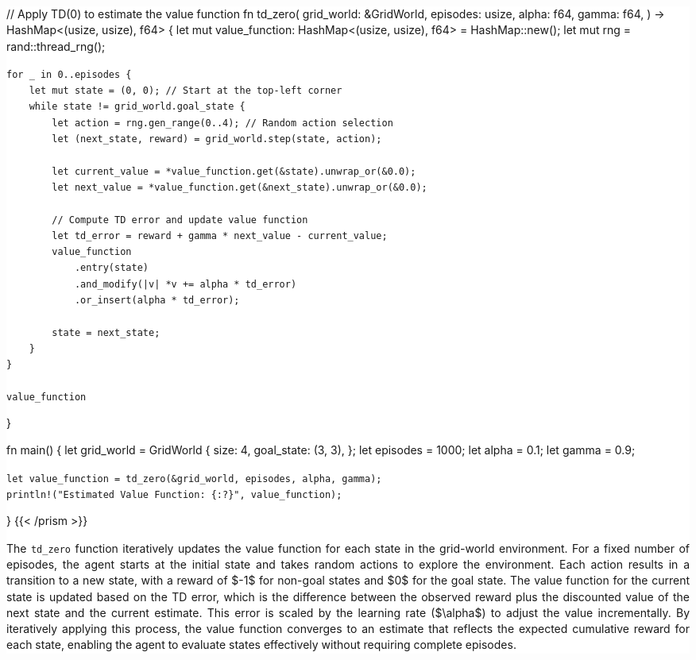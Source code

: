 // Apply TD(0) to estimate the value function
fn td_zero(
    grid_world: &GridWorld,
    episodes: usize,
    alpha: f64,
    gamma: f64,
) -> HashMap<(usize, usize), f64> {
    let mut value_function: HashMap<(usize, usize), f64> = HashMap::new();
    let mut rng = rand::thread_rng();

    for _ in 0..episodes {
        let mut state = (0, 0); // Start at the top-left corner
        while state != grid_world.goal_state {
            let action = rng.gen_range(0..4); // Random action selection
            let (next_state, reward) = grid_world.step(state, action);

            let current_value = *value_function.get(&state).unwrap_or(&0.0);
            let next_value = *value_function.get(&next_state).unwrap_or(&0.0);

            // Compute TD error and update value function
            let td_error = reward + gamma * next_value - current_value;
            value_function
                .entry(state)
                .and_modify(|v| *v += alpha * td_error)
                .or_insert(alpha * td_error);

            state = next_state;
        }
    }

    value_function
}

fn main() {
    let grid_world = GridWorld {
        size: 4,
        goal_state: (3, 3),
    };
    let episodes = 1000;
    let alpha = 0.1;
    let gamma = 0.9;

    let value_function = td_zero(&grid_world, episodes, alpha, gamma);
    println!("Estimated Value Function: {:?}", value_function);
}
{{< /prism >}}
<p style="text-align: justify;">
The <code>td_zero</code> function iteratively updates the value function for each state in the grid-world environment. For a fixed number of episodes, the agent starts at the initial state and takes random actions to explore the environment. Each action results in a transition to a new state, with a reward of $-1$ for non-goal states and $0$ for the goal state. The value function for the current state is updated based on the TD error, which is the difference between the observed reward plus the discounted value of the next state and the current estimate. This error is scaled by the learning rate ($\alpha$) to adjust the value incrementally. By iteratively applying this process, the value function converges to an estimate that reflects the expected cumulative reward for each state, enabling the agent to evaluate states effectively without requiring complete episodes.
</p>
